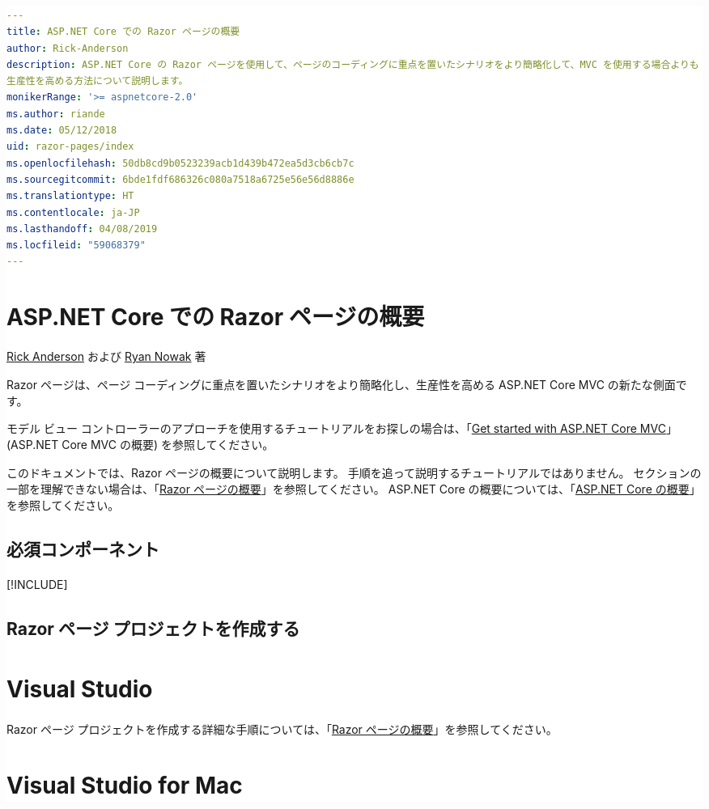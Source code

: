 ```yaml
---
title: ASP.NET Core での Razor ページの概要
author: Rick-Anderson
description: ASP.NET Core の Razor ページを使用して、ページのコーディングに重点を置いたシナリオをより簡略化して、MVC を使用する場合よりも生産性を高める方法について説明します。
monikerRange: '>= aspnetcore-2.0'
ms.author: riande
ms.date: 05/12/2018
uid: razor-pages/index
ms.openlocfilehash: 50db8cd9b0523239acb1d439b472ea5d3cb6cb7c
ms.sourcegitcommit: 6bde1fdf686326c080a7518a6725e56e56d8886e
ms.translationtype: HT
ms.contentlocale: ja-JP
ms.lasthandoff: 04/08/2019
ms.locfileid: "59068379"
---
```

# <a name="introduction-to-razor-pages-in-aspnet-core"></a>ASP.NET Core での Razor ページの概要

[Rick Anderson](https://twitter.com/RickAndMSFT) および [Ryan Nowak](https://github.com/rynowak) 著

Razor ページは、ページ コーディングに重点を置いたシナリオをより簡略化し、生産性を高める ASP.NET Core MVC の新たな側面です。

モデル ビュー コントローラーのアプローチを使用するチュートリアルをお探しの場合は、「[Get started with ASP.NET Core MVC](xref:tutorials/first-mvc-app/start-mvc)」 (ASP.NET Core MVC の概要) を参照してください。

このドキュメントでは、Razor ページの概要について説明します。 手順を追って説明するチュートリアルではありません。 セクションの一部を理解できない場合は、「[Razor ページの概要](xref:tutorials/razor-pages/razor-pages-start)」を参照してください。 ASP.NET Core の概要については、「[ASP.NET Core の概要](xref:index)」を参照してください。

## <a name="prerequisites"></a>必須コンポーネント

[!INCLUDE[](~/includes/net-core-prereqs-all-2.2.md)]

<a name="rpvs17"></a>

## <a name="create-a-razor-pages-project"></a>Razor ページ プロジェクトを作成する

# [<a name="visual-studio"></a>Visual Studio](#tab/visual-studio)

Razor ページ プロジェクトを作成する詳細な手順については、「[Razor ページの概要](xref:tutorials/razor-pages/razor-pages-start)」を参照してください。

# [<a name="visual-studio-for-mac"></a>Visual Studio for Mac](#tab/visual-studio-mac)
